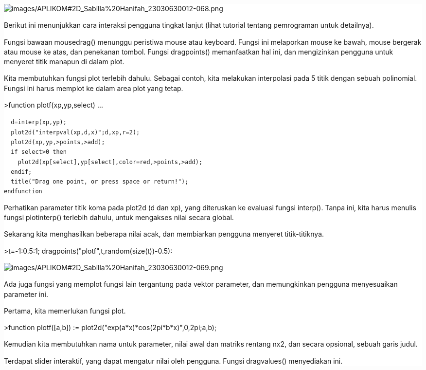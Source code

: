 
![images/APLIKOM#2D_Sabilla%20Hanifah_23030630012-068.png](images/APLIKOM#2D_Sabilla%20Hanifah_23030630012-068.png)

Berikut ini menunjukkan cara interaksi pengguna tingkat lanjut (lihat
tutorial tentang pemrograman untuk detailnya).


Fungsi bawaan mousedrag() menunggu peristiwa mouse atau keyboard.
Fungsi ini melaporkan mouse ke bawah, mouse bergerak atau mouse ke
atas, dan penekanan tombol. Fungsi dragpoints() memanfaatkan hal ini,
dan mengizinkan pengguna untuk menyeret titik manapun di dalam plot.


Kita membutuhkan fungsi plot terlebih dahulu. Sebagai contoh, kita
melakukan interpolasi pada 5 titik dengan sebuah polinomial. Fungsi
ini harus memplot ke dalam area plot yang tetap.


\>function plotf(xp,yp,select) ...


      d=interp(xp,yp);
      plot2d("interpval(xp,d,x)";d,xp,r=2);
      plot2d(xp,yp,>points,>add);
      if select>0 then
        plot2d(xp[select],yp[select],color=red,>points,>add);
      endif;
      title("Drag one point, or press space or return!");
    endfunction
</pre>
Perhatikan parameter titik koma pada plot2d (d dan xp), yang
diteruskan ke evaluasi fungsi interp(). Tanpa ini, kita harus menulis
fungsi plotinterp() terlebih dahulu, untuk mengakses nilai secara
global.


Sekarang kita menghasilkan beberapa nilai acak, dan membiarkan
pengguna menyeret titik-titiknya.


\>t=-1:0.5:1; dragpoints("plotf",t,random(size(t))-0.5):


![images/APLIKOM#2D_Sabilla%20Hanifah_23030630012-069.png](images/APLIKOM#2D_Sabilla%20Hanifah_23030630012-069.png)

Ada juga fungsi yang memplot fungsi lain tergantung pada vektor
parameter, dan memungkinkan pengguna menyesuaikan parameter ini.


Pertama, kita memerlukan fungsi plot.


\>function plotf([a,b]) := plot2d("exp(a\*x)\*cos(2pi\*b\*x)",0,2pi;a,b);


Kemudian kita membutuhkan nama untuk parameter, nilai awal dan matriks
rentang nx2, dan secara opsional, sebuah garis judul.


Terdapat slider interaktif, yang dapat mengatur nilai oleh pengguna.
Fungsi dragvalues() menyediakan ini.
